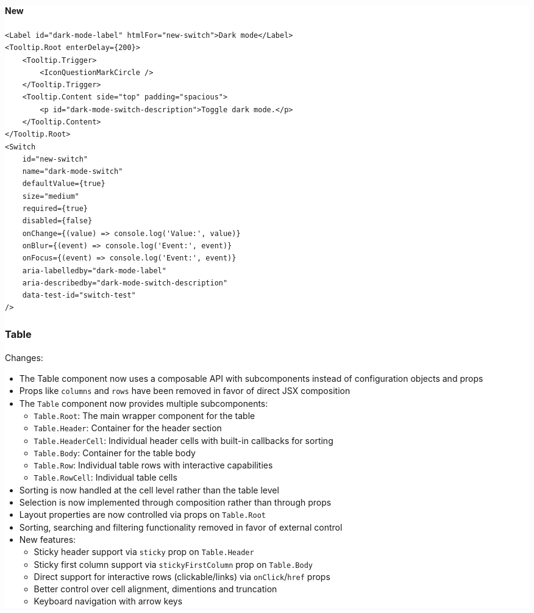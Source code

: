 #### New

```tsx
<Label id="dark-mode-label" htmlFor="new-switch">Dark mode</Label>
<Tooltip.Root enterDelay={200}>
    <Tooltip.Trigger>
        <IconQuestionMarkCircle />
    </Tooltip.Trigger>
    <Tooltip.Content side="top" padding="spacious">
        <p id="dark-mode-switch-description">Toggle dark mode.</p>
    </Tooltip.Content>
</Tooltip.Root>
<Switch
    id="new-switch"
    name="dark-mode-switch"
    defaultValue={true}
    size="medium"
    required={true}
    disabled={false}
    onChange={(value) => console.log('Value:', value)}
    onBlur={(event) => console.log('Event:', event)}
    onFocus={(event) => console.log('Event:', event)}
    aria-labelledby="dark-mode-label"
    aria-describedby="dark-mode-switch-description"
    data-test-id="switch-test"
/>
```

### Table

Changes:

- The Table component now uses a composable API with subcomponents instead of configuration objects and props
- Props like `columns` and `rows` have been removed in favor of direct JSX composition
- The `Table` component now provides multiple subcomponents:
    - `Table.Root`: The main wrapper component for the table
    - `Table.Header`: Container for the header section
    - `Table.HeaderCell`: Individual header cells with built-in callbacks for sorting
    - `Table.Body`: Container for the table body
    - `Table.Row`: Individual table rows with interactive capabilities
    - `Table.RowCell`: Individual table cells
- Sorting is now handled at the cell level rather than the table level
- Selection is now implemented through composition rather than through props
- Layout properties are now controlled via props on `Table.Root`
- Sorting, searching and filtering functionality removed in favor of external control
- New features:
    - Sticky header support via `sticky` prop on `Table.Header`
    - Sticky first column support via `stickyFirstColumn` prop on `Table.Body`
    - Direct support for interactive rows (clickable/links) via `onClick`/`href` props
    - Better control over cell alignment, dimentions and truncation
    - Keyboard navigation with arrow keys
